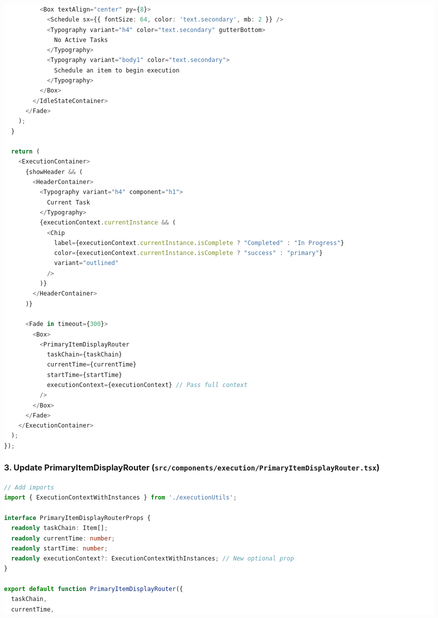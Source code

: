 ```typescript
          <Box textAlign="center" py={8}>
            <Schedule sx={{ fontSize: 64, color: 'text.secondary', mb: 2 }} />
            <Typography variant="h4" color="text.secondary" gutterBottom>
              No Active Tasks
            </Typography>
            <Typography variant="body1" color="text.secondary">
              Schedule an item to begin execution
            </Typography>
          </Box>
        </IdleStateContainer>
      </Fade>
    );
  }

  return (
    <ExecutionContainer>
      {showHeader && (
        <HeaderContainer>
          <Typography variant="h4" component="h1">
            Current Task
          </Typography>
          {executionContext.currentInstance && (
            <Chip 
              label={executionContext.currentInstance.isComplete ? "Completed" : "In Progress"}
              color={executionContext.currentInstance.isComplete ? "success" : "primary"}
              variant="outlined"
            />
          )}
        </HeaderContainer>
      )}

      <Fade in timeout={300}>
        <Box>
          <PrimaryItemDisplayRouter
            taskChain={taskChain}
            currentTime={currentTime}
            startTime={startTime}
            executionContext={executionContext} // Pass full context
          />
        </Box>
      </Fade>
    </ExecutionContainer>
  );
});
```

### 3. Update PrimaryItemDisplayRouter (`src/components/execution/PrimaryItemDisplayRouter.tsx`)

```typescript
// Add imports
import { ExecutionContextWithInstances } from './executionUtils';

interface PrimaryItemDisplayRouterProps {
  readonly taskChain: Item[];
  readonly currentTime: number;
  readonly startTime: number;
  readonly executionContext?: ExecutionContextWithInstances; // New optional prop
}

export default function PrimaryItemDisplayRouter({
  taskChain,
  currentTime,
```